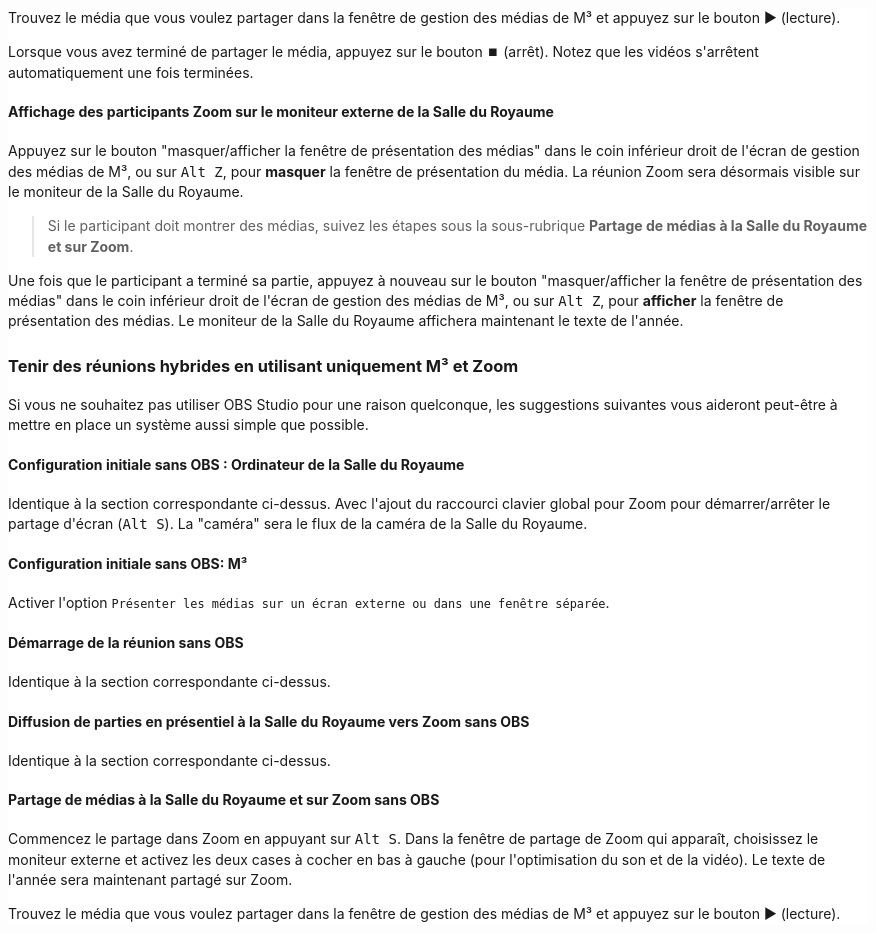 Trouvez le média que vous voulez partager dans la fenêtre de gestion des médias de M³ et appuyez sur le bouton ▶️ (lecture).

Lorsque vous avez terminé de partager le média, appuyez sur le bouton ⏹️ (arrêt). Notez que les vidéos s'arrêtent automatiquement une fois terminées.

#### Affichage des participants Zoom sur le moniteur externe de la Salle du Royaume

Appuyez sur le bouton "masquer/afficher la fenêtre de présentation des médias" dans le coin inférieur droit de l'écran de gestion des médias de M³, ou sur <kbd>Alt Z</kbd>, pour **masquer** la fenêtre de présentation du média. La réunion Zoom sera désormais visible sur le moniteur de la Salle du Royaume.

> Si le participant doit montrer des médias, suivez les étapes sous la sous-rubrique **Partage de médias à la Salle du Royaume et sur Zoom**.

Une fois que le participant a terminé sa partie, appuyez à nouveau sur le bouton "masquer/afficher la fenêtre de présentation des médias" dans le coin inférieur droit de l'écran de gestion des médias de M³, ou sur <kbd>Alt Z</kbd>, pour **afficher** la fenêtre de présentation des médias. Le moniteur de la Salle du Royaume affichera maintenant le texte de l'année.

### Tenir des réunions hybrides en utilisant uniquement M³ et Zoom

Si vous ne souhaitez pas utiliser OBS Studio pour une raison quelconque, les suggestions suivantes vous aideront peut-être à mettre en place un système aussi simple que possible.

#### Configuration initiale sans OBS : Ordinateur de la Salle du Royaume

Identique à la section correspondante ci-dessus. Avec l'ajout du raccourci clavier global pour Zoom pour démarrer/arrêter le partage d'écran (<kbd>Alt S</kbd>). La "caméra" sera le flux de la caméra de la Salle du Royaume.

#### Configuration initiale sans OBS: M³

Activer l'option `Présenter les médias sur un écran externe ou dans une fenêtre séparée`.

#### Démarrage de la réunion sans OBS

Identique à la section correspondante ci-dessus.

#### Diffusion de parties en présentiel à la Salle du Royaume vers Zoom sans OBS

Identique à la section correspondante ci-dessus.

#### Partage de médias à la Salle du Royaume et sur Zoom sans OBS

Commencez le partage dans Zoom en appuyant sur <kbd>Alt S</kbd>. Dans la fenêtre de partage de Zoom qui apparaît, choisissez le moniteur externe et activez les deux cases à cocher en bas à gauche (pour l'optimisation du son et de la vidéo). Le texte de l'année sera maintenant partagé sur Zoom.

Trouvez le média que vous voulez partager dans la fenêtre de gestion des médias de M³ et appuyez sur le bouton ▶️ (lecture).
